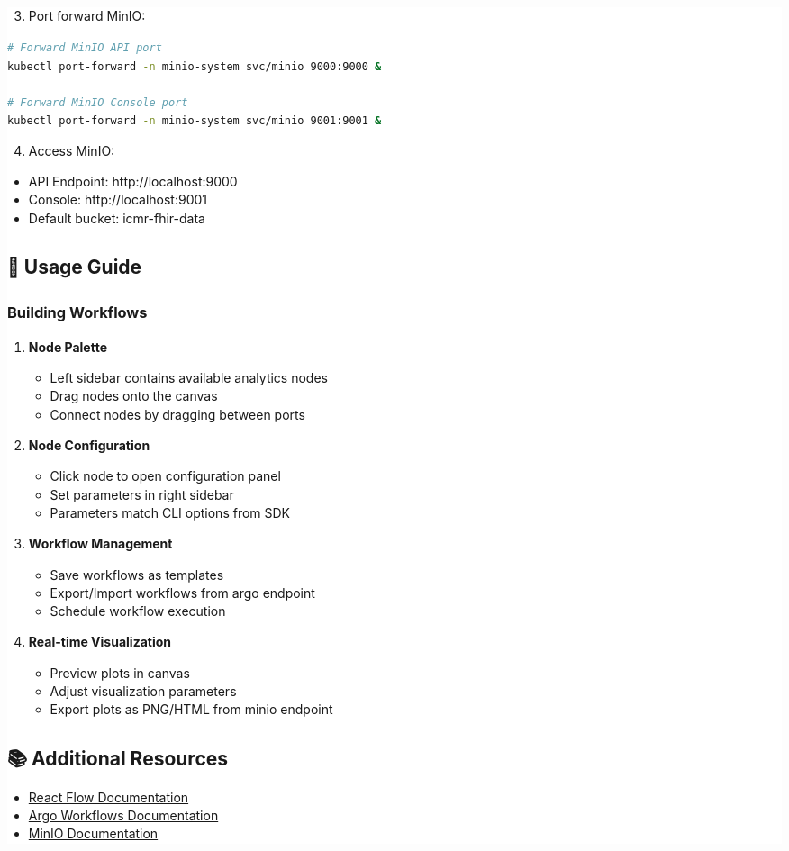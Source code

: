 3. Port forward MinIO:
```bash
# Forward MinIO API port
kubectl port-forward -n minio-system svc/minio 9000:9000 &

# Forward MinIO Console port
kubectl port-forward -n minio-system svc/minio 9001:9001 &
```

4. Access MinIO:
- API Endpoint: http://localhost:9000
- Console: http://localhost:9001
- Default bucket: icmr-fhir-data

## 📝 Usage Guide

### Building Workflows

1. **Node Palette**
   - Left sidebar contains available analytics nodes
   - Drag nodes onto the canvas
   - Connect nodes by dragging between ports

2. **Node Configuration**
   - Click node to open configuration panel
   - Set parameters in right sidebar
   - Parameters match CLI options from SDK

3. **Workflow Management**
   - Save workflows as templates
   - Export/Import workflows from argo endpoint
   - Schedule workflow execution

4. **Real-time Visualization**
   - Preview plots in canvas
   - Adjust visualization parameters
   - Export plots as PNG/HTML from minio endpoint


## 📚 Additional Resources

- [React Flow Documentation](https://reactflow.dev/)
- [Argo Workflows Documentation](https://argoproj.github.io/argo-workflows/)
- [MinIO Documentation](https://min.io/docs/minio/kubernetes/upstream/)
